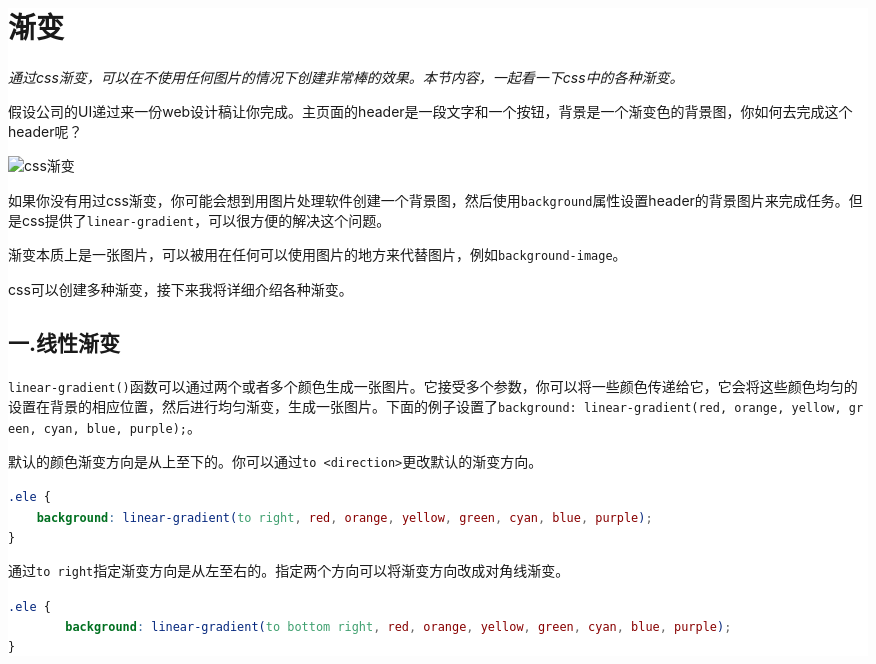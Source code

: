 # 渐变

*通过css渐变，可以在不使用任何图片的情况下创建非常棒的效果。本节内容，一起看一下css中的各种渐变。*

假设公司的UI递过来一份web设计稿让你完成。主页面的header是一段文字和一个按钮，背景是一个渐变色的背景图，你如何去完成这个header呢？

![css渐变](https://cdn.jsdelivr.net/gh/pengfeiw/PengfeiBlog@1.0.0/image/134.jpg)

如果你没有用过css渐变，你可能会想到用图片处理软件创建一个背景图，然后使用`background`属性设置header的背景图片来完成任务。但是css提供了`linear-gradient`，可以很方便的解决这个问题。
<iframe height="300" style="width: 100%;" scrolling="no" title="020 Gradient_01" src="https://codepen.io/AhCola/embed/MWowwBd?default-tab=html%2Cresult" frameborder="no" loading="lazy" allowtransparency="true" allowfullscreen="true">
  See the Pen <a href="https://codepen.io/AhCola/pen/MWowwBd">
  020 Gradient_01</a> by Pengfei Wang (<a href="https://codepen.io/AhCola">@AhCola</a>)
  on <a href="https://codepen.io">CodePen</a>.
</iframe>

渐变本质上是一张图片，可以被用在任何可以使用图片的地方来代替图片，例如`background-image`。

css可以创建多种渐变，接下来我将详细介绍各种渐变。

## 一.线性渐变

`linear-gradient()`函数可以通过两个或者多个颜色生成一张图片。它接受多个参数，你可以将一些颜色传递给它，它会将这些颜色均匀的设置在背景的相应位置，然后进行均匀渐变，生成一张图片。下面的例子设置了`background: linear-gradient(red, orange, yellow, green, cyan, blue, purple);`。
<iframe height="300" style="width: 100%;" scrolling="no" title="020 Gradient_02" src="https://codepen.io/AhCola/embed/JjJddQR?default-tab=html%2Cresult" frameborder="no" loading="lazy" allowtransparency="true" allowfullscreen="true">
  See the Pen <a href="https://codepen.io/AhCola/pen/JjJddQR">
  020 Gradient_02</a> by Pengfei Wang (<a href="https://codepen.io/AhCola">@AhCola</a>)
  on <a href="https://codepen.io">CodePen</a>.
</iframe>

默认的颜色渐变方向是从上至下的。你可以通过`to <direction>`更改默认的渐变方向。
```css
.ele {
    background: linear-gradient(to right, red, orange, yellow, green, cyan, blue, purple);
}
```
<iframe height="300" style="width: 100%;" scrolling="no" title="020 Gradient_03" src="https://codepen.io/AhCola/embed/OJgVyVo?default-tab=html%2Cresult" frameborder="no" loading="lazy" allowtransparency="true" allowfullscreen="true">
  See the Pen <a href="https://codepen.io/AhCola/pen/OJgVyVo">
  020 Gradient_03</a> by Pengfei Wang (<a href="https://codepen.io/AhCola">@AhCola</a>)
  on <a href="https://codepen.io">CodePen</a>.
</iframe>

通过`to right`指定渐变方向是从左至右的。指定两个方向可以将渐变方向改成对角线渐变。
```css
.ele {
        background: linear-gradient(to bottom right, red, orange, yellow, green, cyan, blue, purple);
}
```
